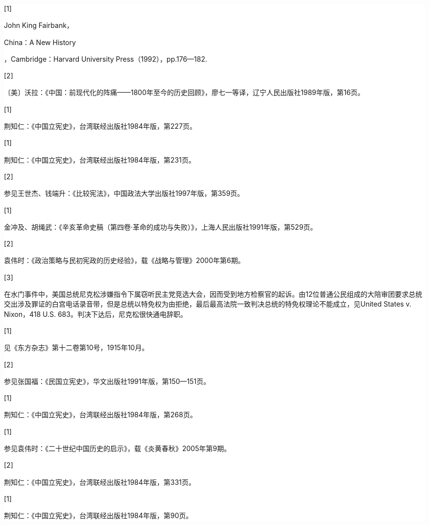 [1]

John King Fairbank，

China：A New History

，Cambridge：Harvard University Press（1992），pp.176—182.

[2]

〔美〕沃拉：《中国：前现代化的阵痛——1800年至今的历史回顾》，廖七一等译，辽宁人民出版社1989年版，第16页。

[1]

荆知仁：《中国立宪史》，台湾联经出版社1984年版，第227页。

[1]

荆知仁：《中国立宪史》，台湾联经出版社1984年版，第231页。

[2]

参见王世杰、钱端升：《比较宪法》，中国政法大学出版社1997年版，第359页。

[1]

金冲及、胡绳武：《辛亥革命史稿（第四卷·革命的成功与失败）》，上海人民出版社1991年版，第529页。

[2]

袁伟时：《政治策略与民初宪政的历史经验》，载《战略与管理》2000年第6期。

[3]

在水门事件中，美国总统尼克松涉嫌指令下属窃听民主党竞选大会，因而受到地方检察官的起诉。由12位普通公民组成的大陪审团要求总统交出涉及罪证的白宫电话录音带，但是总统以特免权为由拒绝，最后最高法院一致判决总统的特免权理论不能成立，见United States v. Nixon，418 U.S. 683。判决下达后，尼克松很快通电辞职。

[1]

见《东方杂志》第十二卷第10号，1915年10月。

[2]

参见张国福：《民国立宪史》，华文出版社1991年版，第150—151页。

[1]

荆知仁：《中国立宪史》，台湾联经出版社1984年版，第268页。

[1]

参见袁伟时：《二十世纪中国历史的启示》，载《炎黄春秋》2005年第9期。

[2]

荆知仁：《中国立宪史》，台湾联经出版社1984年版，第331页。

[1]

荆知仁：《中国立宪史》，台湾联经出版社1984年版，第90页。